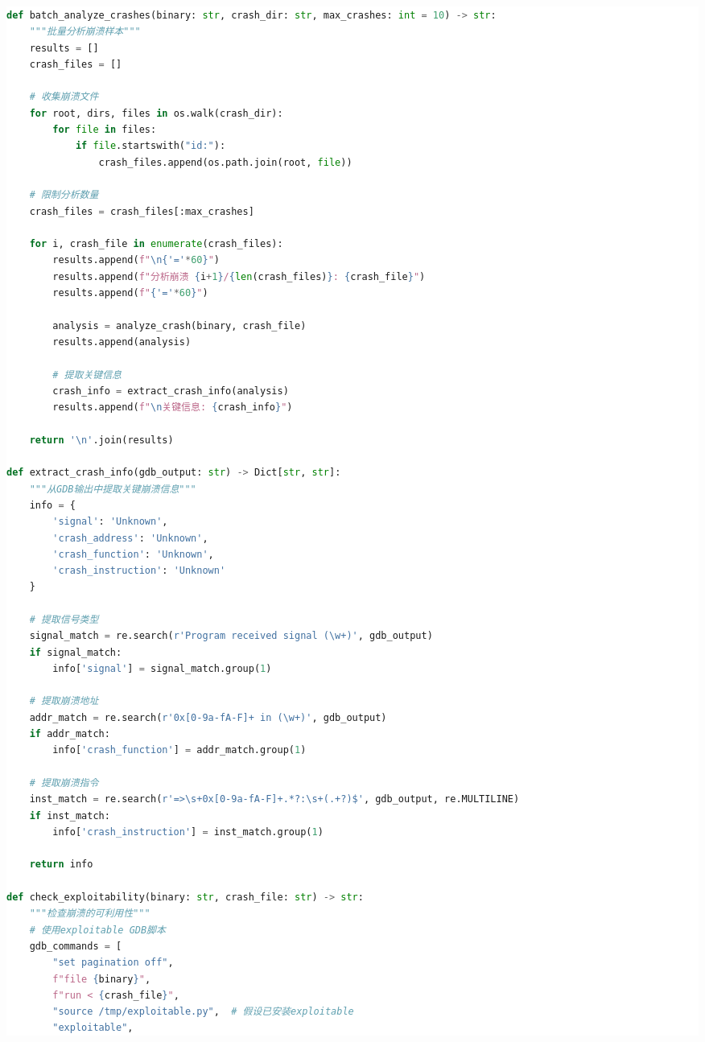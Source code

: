 ```python
def batch_analyze_crashes(binary: str, crash_dir: str, max_crashes: int = 10) -> str:
    """批量分析崩溃样本"""
    results = []
    crash_files = []

    # 收集崩溃文件
    for root, dirs, files in os.walk(crash_dir):
        for file in files:
            if file.startswith("id:"):
                crash_files.append(os.path.join(root, file))

    # 限制分析数量
    crash_files = crash_files[:max_crashes]

    for i, crash_file in enumerate(crash_files):
        results.append(f"\n{'='*60}")
        results.append(f"分析崩溃 {i+1}/{len(crash_files)}: {crash_file}")
        results.append(f"{'='*60}")

        analysis = analyze_crash(binary, crash_file)
        results.append(analysis)

        # 提取关键信息
        crash_info = extract_crash_info(analysis)
        results.append(f"\n关键信息: {crash_info}")

    return '\n'.join(results)

def extract_crash_info(gdb_output: str) -> Dict[str, str]:
    """从GDB输出中提取关键崩溃信息"""
    info = {
        'signal': 'Unknown',
        'crash_address': 'Unknown',
        'crash_function': 'Unknown',
        'crash_instruction': 'Unknown'
    }

    # 提取信号类型
    signal_match = re.search(r'Program received signal (\w+)', gdb_output)
    if signal_match:
        info['signal'] = signal_match.group(1)

    # 提取崩溃地址
    addr_match = re.search(r'0x[0-9a-fA-F]+ in (\w+)', gdb_output)
    if addr_match:
        info['crash_function'] = addr_match.group(1)

    # 提取崩溃指令
    inst_match = re.search(r'=>\s+0x[0-9a-fA-F]+.*?:\s+(.+?)$', gdb_output, re.MULTILINE)
    if inst_match:
        info['crash_instruction'] = inst_match.group(1)

    return info

def check_exploitability(binary: str, crash_file: str) -> str:
    """检查崩溃的可利用性"""
    # 使用exploitable GDB脚本
    gdb_commands = [
        "set pagination off",
        f"file {binary}",
        f"run < {crash_file}",
        "source /tmp/exploitable.py",  # 假设已安装exploitable
        "exploitable",
```